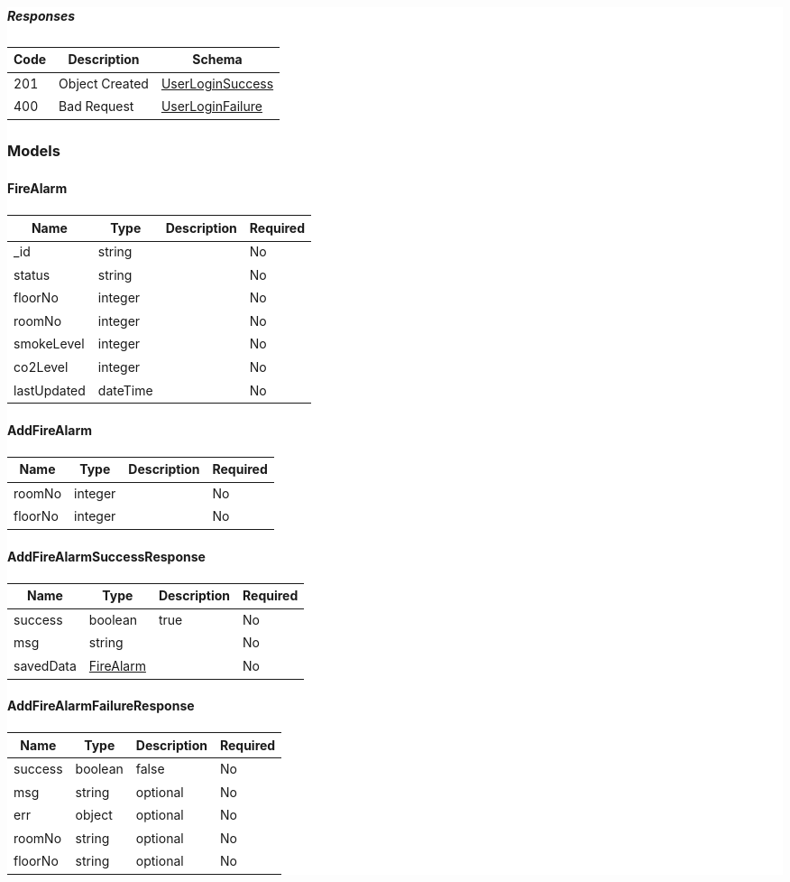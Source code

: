 ##### Responses

| Code | Description | Schema |
| ---- | ----------- | ------ |
| 201 | Object Created | [UserLoginSuccess](#userloginsuccess) |
| 400 | Bad Request | [UserLoginFailure](#userloginfailure) |

### Models


#### FireAlarm

| Name | Type | Description | Required |
| ---- | ---- | ----------- | -------- |
| _id | string |  | No |
| status | string |  | No |
| floorNo | integer |  | No |
| roomNo | integer |  | No |
| smokeLevel | integer |  | No |
| co2Level | integer |  | No |
| lastUpdated | dateTime |  | No |

#### AddFireAlarm

| Name | Type | Description | Required |
| ---- | ---- | ----------- | -------- |
| roomNo | integer |  | No |
| floorNo | integer |  | No |

#### AddFireAlarmSuccessResponse

| Name | Type | Description | Required |
| ---- | ---- | ----------- | -------- |
| success | boolean | true | No |
| msg | string |  | No |
| savedData | [FireAlarm](#firealarm) |  | No |

#### AddFireAlarmFailureResponse

| Name | Type | Description | Required |
| ---- | ---- | ----------- | -------- |
| success | boolean | false | No |
| msg | string | optional | No |
| err | object | optional | No |
| roomNo | string | optional | No |
| floorNo | string | optional | No |
